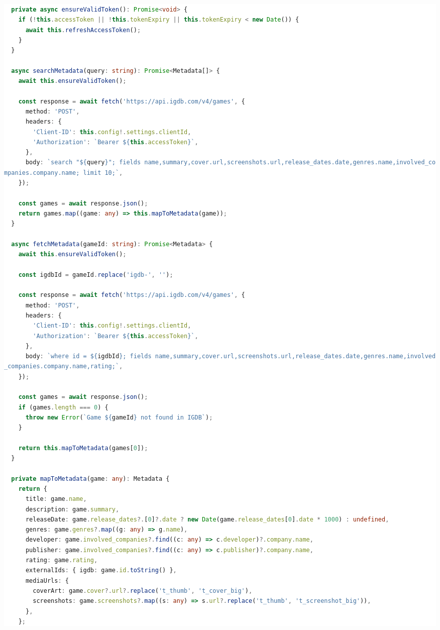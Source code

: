 ```typescript
  private async ensureValidToken(): Promise<void> {
    if (!this.accessToken || !this.tokenExpiry || this.tokenExpiry < new Date()) {
      await this.refreshAccessToken();
    }
  }

  async searchMetadata(query: string): Promise<Metadata[]> {
    await this.ensureValidToken();

    const response = await fetch('https://api.igdb.com/v4/games', {
      method: 'POST',
      headers: {
        'Client-ID': this.config!.settings.clientId,
        'Authorization': `Bearer ${this.accessToken}`,
      },
      body: `search "${query}"; fields name,summary,cover.url,screenshots.url,release_dates.date,genres.name,involved_companies.company.name; limit 10;`,
    });

    const games = await response.json();
    return games.map((game: any) => this.mapToMetadata(game));
  }

  async fetchMetadata(gameId: string): Promise<Metadata> {
    await this.ensureValidToken();

    const igdbId = gameId.replace('igdb-', '');

    const response = await fetch('https://api.igdb.com/v4/games', {
      method: 'POST',
      headers: {
        'Client-ID': this.config!.settings.clientId,
        'Authorization': `Bearer ${this.accessToken}`,
      },
      body: `where id = ${igdbId}; fields name,summary,cover.url,screenshots.url,release_dates.date,genres.name,involved_companies.company.name,rating;`,
    });

    const games = await response.json();
    if (games.length === 0) {
      throw new Error(`Game ${gameId} not found in IGDB`);
    }

    return this.mapToMetadata(games[0]);
  }

  private mapToMetadata(game: any): Metadata {
    return {
      title: game.name,
      description: game.summary,
      releaseDate: game.release_dates?.[0]?.date ? new Date(game.release_dates[0].date * 1000) : undefined,
      genres: game.genres?.map((g: any) => g.name),
      developer: game.involved_companies?.find((c: any) => c.developer)?.company.name,
      publisher: game.involved_companies?.find((c: any) => c.publisher)?.company.name,
      rating: game.rating,
      externalIds: { igdb: game.id.toString() },
      mediaUrls: {
        coverArt: game.cover?.url?.replace('t_thumb', 't_cover_big'),
        screenshots: game.screenshots?.map((s: any) => s.url?.replace('t_thumb', 't_screenshot_big')),
      },
    };
```

  [key: string]: ConfigField;